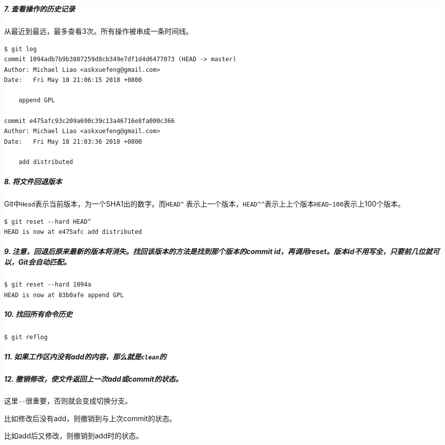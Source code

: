 

##### 7.	查看操作的历史记录

从最近到最远，最多查看3次。所有操作被串成一条时间线。

```
$ git log
commit 1094adb7b9b3807259d8cb349e7df1d4d6477073 (HEAD -> master)
Author: Michael Liao <askxuefeng@gmail.com>
Date:   Fri May 18 21:06:15 2018 +0800

    append GPL

commit e475afc93c209a690c39c13a46716e8fa000c366
Author: Michael Liao <askxuefeng@gmail.com>
Date:   Fri May 18 21:03:36 2018 +0800

    add distributed
```



##### 8.	将文件回退版本

Git中`Head`表示当前版本，为一个SHA1出的数字。而`HEAD^` 表示上一个版本，`HEAD^^`表示上上个版本`HEAD~100`表示上100个版本。

```
$ git reset --hard HEAD^
HEAD is now at e475afc add distributed
```



##### 9.	注意，回退后原来最新的版本将消失。找回该版本的方法是找到那个版本的commit id，再调用reset。版本id不用写全，只要前几位就可以，Git会自动匹配。

```
$ git reset --hard 1094a
HEAD is now at 83b0afe append GPL
```



##### 10.	找回所有命令历史

```
$ git reflog
```



##### 11.	如果工作区内没有add的内容，那么就是`clean`的



##### 12.	撤销修改，使文件返回上一次add或commit的状态。

这里`--`很重要，否则就会变成切换分支。

比如修改后没有add，则撤销到与上次commit的状态。

比如add后又修改，则撤销到add时的状态。
